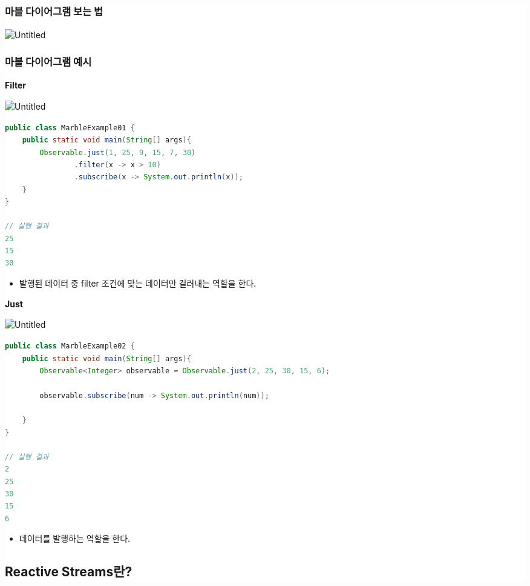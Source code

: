 ### 마블 다이어그램 보는 법

![Untitled](https://s3-us-west-2.amazonaws.com/secure.notion-static.com/d9a08f0f-7130-4933-82a1-315a342fa546/Untitled.png)

### 마블 다이어그램 예시

**Filter**

![Untitled](https://s3-us-west-2.amazonaws.com/secure.notion-static.com/1b728f36-085e-4261-9417-554ecd503de0/Untitled.png)

```java
public class MarbleExample01 {
    public static void main(String[] args){
        Observable.just(1, 25, 9, 15, 7, 30)
                .filter(x -> x > 10)
                .subscribe(x -> System.out.println(x));
    }
}

// 실행 결과
25
15
30
```

- 발행된 데이터 중 filter 조건에 맞는 데이터만 걸러내는 역할을 한다.

**Just**

![Untitled](https://s3-us-west-2.amazonaws.com/secure.notion-static.com/fd5385e0-e572-4772-bc30-a207ebfe97d3/Untitled.png)

```java
public class MarbleExample02 {
    public static void main(String[] args){
        Observable<Integer> observable = Observable.just(2, 25, 30, 15, 6);

        observable.subscribe(num -> System.out.println(num));

    }
}

// 실행 결과
2
25
30
15
6
```

- 데이터를 발행하는 역할을 한다.

## Reactive Streams란?

